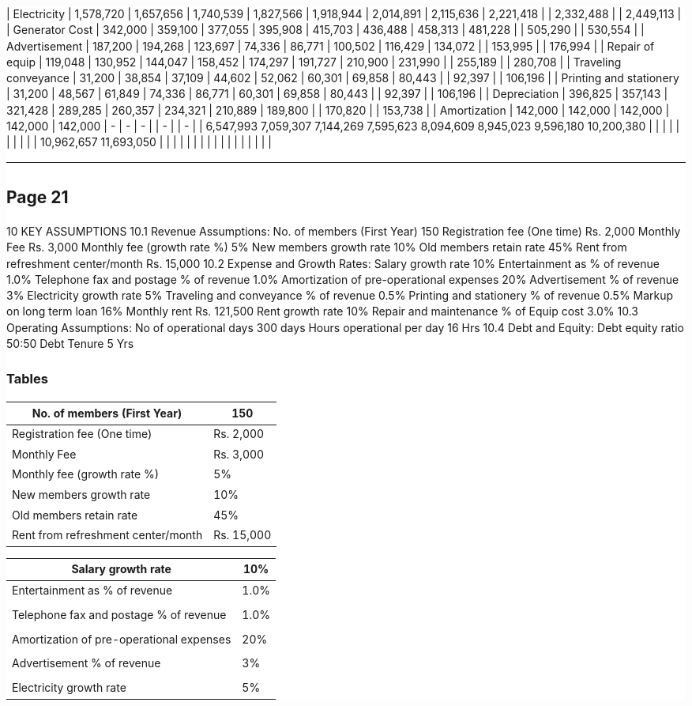 | Electricity | 1,578,720 | 1,657,656 | 1,740,539 | 1,827,566 | 1,918,944 | 2,014,891 | 2,115,636 | 2,221,418 |  | 2,332,488 |  | 2,449,113 |
| Generator Cost | 342,000 | 359,100 | 377,055 | 395,908 | 415,703 | 436,488 | 458,313 | 481,228 |  | 505,290 |  | 530,554 |
| Advertisement | 187,200 | 194,268 | 123,697 | 74,336 | 86,771 | 100,502 | 116,429 | 134,072 |  | 153,995 |  | 176,994 |
| Repair of equip | 119,048 | 130,952 | 144,047 | 158,452 | 174,297 | 191,727 | 210,900 | 231,990 |  | 255,189 |  | 280,708 |
| Traveling conveyance | 31,200 | 38,854 | 37,109 | 44,602 | 52,062 | 60,301 | 69,858 | 80,443 |  | 92,397 |  | 106,196 |
| Printing and stationery | 31,200 | 48,567 | 61,849 | 74,336 | 86,771 | 60,301 | 69,858 | 80,443 |  | 92,397 |  | 106,196 |
| Depreciation | 396,825 | 357,143 | 321,428 | 289,285 | 260,357 | 234,321 | 210,889 | 189,800 |  | 170,820 |  | 153,738 |
| Amortization | 142,000 | 142,000 | 142,000 | 142,000 | 142,000 | - | - | - |  | - |  | - |
| 6,547,993 7,059,307 7,144,269 7,595,623 8,094,609 8,945,023 9,596,180 10,200,380 |  |  |  |  |  |  |  |  |  | 10,962,657 11,693,050 |  |  |
|  |  |  |  |  |  |  |  |  |  |  |  |  |

---

## Page 21

10 KEY ASSUMPTIONS 10.1 Revenue Assumptions: No. of members (First Year) 150 Registration fee (One time) Rs. 2,000 Monthly Fee Rs. 3,000 Monthly fee (growth rate %) 5% New members growth rate 10% Old members retain rate 45% Rent from refreshment center/month Rs. 15,000 10.2 Expense and Growth Rates: Salary growth rate 10% Entertainment as % of revenue 1.0% Telephone fax and postage % of revenue 1.0% Amortization of pre-operational expenses 20% Advertisement % of revenue 3% Electricity growth rate 5% Traveling and conveyance % of revenue 0.5% Printing and stationery % of revenue 0.5% Markup on long term loan 16% Monthly rent Rs. 121,500 Rent growth rate 10% Repair and maintenance % of Equip cost 3.0% 10.3 Operating Assumptions: No of operational days 300 days Hours operational per day 16 Hrs 10.4 Debt and Equity: Debt equity ratio 50:50 Debt Tenure 5 Yrs

### Tables

| No. of members (First Year) | 150 |
|---|---|
| Registration fee (One time) | Rs. 2,000 |
| Monthly Fee | Rs. 3,000 |
| Monthly fee (growth rate %) | 5% |
| New members growth rate | 10% |
| Old members retain rate | 45% |
| Rent from refreshment center/month | Rs. 15,000 |

| Salary growth rate | 10% |
|---|---|
| Entertainment as % of revenue | 1.0% |
|  |  |
| Telephone fax and postage % of revenue | 1.0% |
|  |  |
| Amortization of pre-operational expenses | 20% |
|  |  |
| Advertisement % of revenue | 3% |
|  |  |
| Electricity growth rate | 5% |